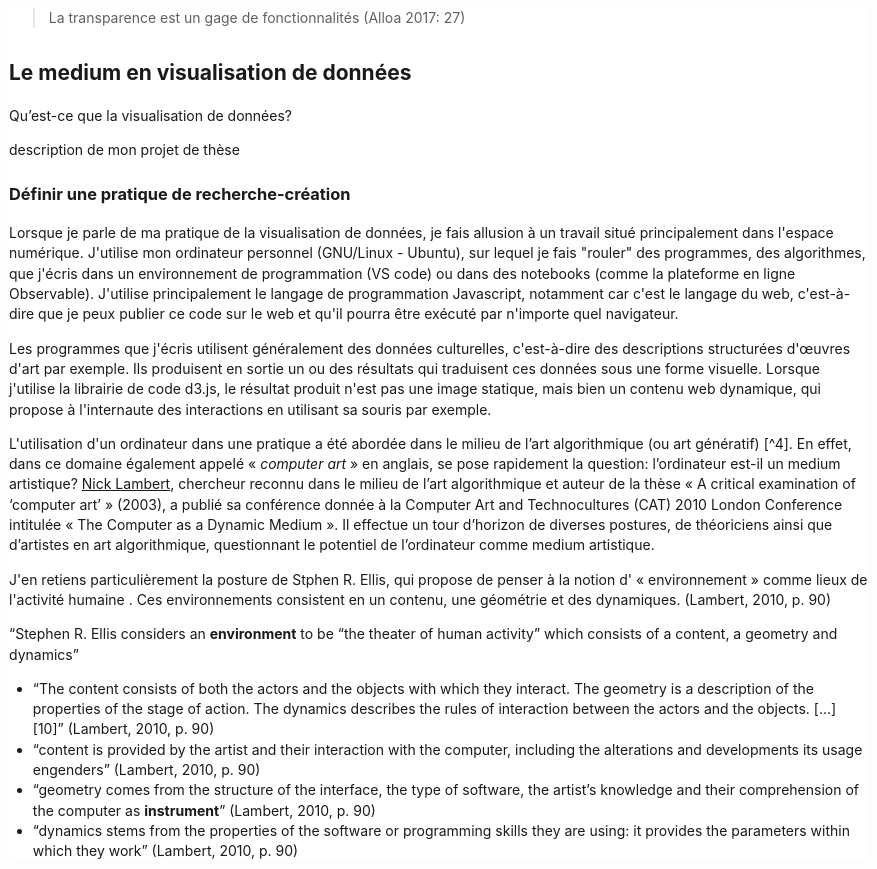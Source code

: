 > La transparence est un gage de fonctionnalités (Alloa 2017: 27)



## Le medium en visualisation de données

Qu’est-ce que la visualisation de données?



description de mon projet de thèse





### Définir une pratique de recherche-création

Lorsque je parle de ma pratique de la visualisation de données, je fais allusion à un travail situé principalement dans l'espace numérique. J'utilise mon ordinateur personnel (GNU/Linux - Ubuntu), sur lequel je fais "rouler" des programmes, des algorithmes, que j'écris  dans un environnement de programmation (VS code) ou dans des notebooks (comme la plateforme en ligne Observable). J'utilise principalement le langage de programmation Javascript, notamment car c'est le langage du web, c'est-à-dire que je peux publier ce code sur le web et qu'il pourra être exécuté par n'importe quel navigateur.

Les programmes que j'écris utilisent généralement des données culturelles, c'est-à-dire des descriptions structurées d'œuvres d'art par exemple. Ils produisent en sortie un ou des résultats qui traduisent ces données sous une forme visuelle. Lorsque j'utilise la librairie de code d3.js, le résultat produit n'est pas une image statique, mais bien un contenu web dynamique, qui propose à l'internaute des interactions en utilisant sa souris par exemple.

L'utilisation d'un ordinateur dans une pratique a été abordée dans le milieu de l’art algorithmique (ou art génératif) [^4]. En effet, dans ce domaine également appelé « *computer art* » en anglais, se pose rapidement la question: l’ordinateur est-il un medium artistique? [Nick Lambert](https://nicklambert4.wixsite.com/nickresearch/about), chercheur reconnu dans le milieu de l’art algorithmique et auteur de la thèse « A critical examination of ‘computer art’ » (2003), a publié sa conférence donnée à la Computer Art and Technocultures (CAT) 2010 London Conference intitulée « The Computer as a Dynamic Medium ». Il effectue un tour d’horizon de diverses postures, de théoriciens ainsi que d’artistes en art algorithmique, questionnant le potentiel de l’ordinateur comme medium artistique. 

J'en retiens particulièrement la posture de Stphen R. Ellis, qui propose de penser à la notion d' « environnement » comme lieux de l'activité humaine . Ces environnements consistent en un contenu, une géométrie et des dynamiques. (Lambert, 2010, p. 90)




“Stephen R. Ellis considers an **environment** to be “the theater of human activity” which consists of a content, a geometry and dynamics”  

- “The content consists of both the actors and the objects with which they interact. The geometry is a description of the properties of the stage of action. The dynamics describes the rules of interaction between the actors and the objects. [...] [10]” (Lambert, 2010, p. 90)
- “content is provided by the artist and their interaction with the computer, including the alterations and developments its usage engenders” (Lambert, 2010, p. 90)
- “geometry comes from the structure of the interface, the type of software, the artist’s knowledge and their comprehension of the computer as **instrument**” (Lambert, 2010, p. 90) 
- “dynamics stems from the properties of the software or programming skills they are using: it provides the parameters within which they work” (Lambert, 2010, p. 90)
